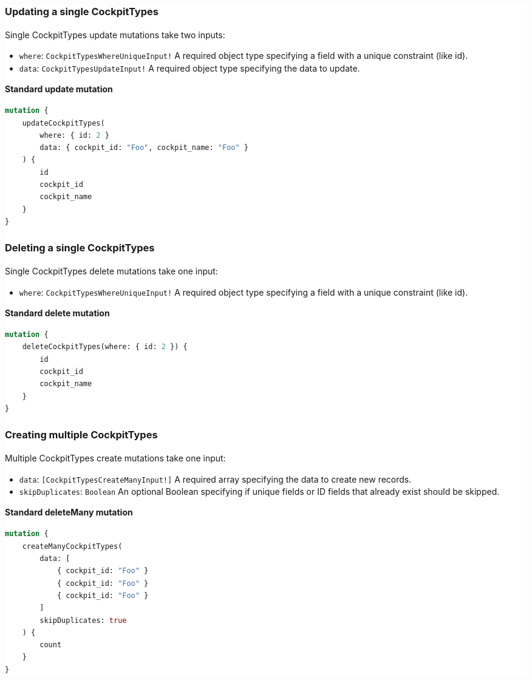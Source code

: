 ### Updating a single CockpitTypes

Single CockpitTypes update mutations take two inputs:

-   `where`: `CockpitTypesWhereUniqueInput!` A required object type specifying a field with a unique constraint (like id).
-   `data`: `CockpitTypesUpdateInput!` A required object type specifying the data to update.

**Standard update mutation**

```graphql
mutation {
    updateCockpitTypes(
        where: { id: 2 }
        data: { cockpit_id: "Foo", cockpit_name: "Foo" }
    ) {
        id
        cockpit_id
        cockpit_name
    }
}
```

### Deleting a single CockpitTypes

Single CockpitTypes delete mutations take one input:

-   `where`: `CockpitTypesWhereUniqueInput!` A required object type specifying a field with a unique constraint (like id).

**Standard delete mutation**

```graphql
mutation {
    deleteCockpitTypes(where: { id: 2 }) {
        id
        cockpit_id
        cockpit_name
    }
}
```

### Creating multiple CockpitTypes

Multiple CockpitTypes create mutations take one input:

-   `data`: `[CockpitTypesCreateManyInput!]` A required array specifying the data to create new records.
-   `skipDuplicates`: `Boolean` An optional Boolean specifying if unique fields or ID fields that already exist should be skipped.

**Standard deleteMany mutation**

```graphql
mutation {
    createManyCockpitTypes(
        data: [
            { cockpit_id: "Foo" }
            { cockpit_id: "Foo" }
            { cockpit_id: "Foo" }
        ]
        skipDuplicates: true
    ) {
        count
    }
}
```
